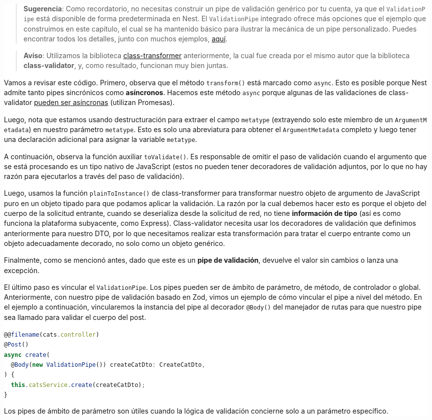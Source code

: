 ```typescript
```

> **Sugerencia**: Como recordatorio, no necesitas construir un pipe de validación genérico por tu cuenta, ya que el `ValidationPipe` está disponible de forma predeterminada en Nest. El `ValidationPipe` integrado ofrece más opciones que el ejemplo que construimos en este capítulo, el cual se ha mantenido básico para ilustrar la mecánica de un pipe personalizado. Puedes encontrar todos los detalles, junto con muchos ejemplos, [aquí](/techniques/validation).

> **Aviso**: Utilizamos la biblioteca [class-transformer](https://github.com/typestack/class-transformer) anteriormente, la cual fue creada por el mismo autor que la biblioteca **class-validator**, y, como resultado, funcionan muy bien juntas.

Vamos a revisar este código. Primero, observa que el método `transform()` está marcado como `async`. Esto es posible porque Nest admite tanto pipes sincrónicos como **asíncronos**. Hacemos este método `async` porque algunas de las validaciones de class-validator [pueden ser asíncronas](https://github.com/typestack/class-validator#custom-validation-classes) (utilizan Promesas).

Luego, nota que estamos usando destructuración para extraer el campo `metatype` (extrayendo solo este miembro de un `ArgumentMetadata`) en nuestro parámetro `metatype`. Esto es solo una abreviatura para obtener el `ArgumentMetadata` completo y luego tener una declaración adicional para asignar la variable `metatype`.

A continuación, observa la función auxiliar `toValidate()`. Es responsable de omitir el paso de validación cuando el argumento que se está procesando es un tipo nativo de JavaScript (estos no pueden tener decoradores de validación adjuntos, por lo que no hay razón para ejecutarlos a través del paso de validación).

Luego, usamos la función `plainToInstance()` de class-transformer para transformar nuestro objeto de argumento de JavaScript puro en un objeto tipado para que podamos aplicar la validación. La razón por la cual debemos hacer esto es porque el objeto del cuerpo de la solicitud entrante, cuando se deserializa desde la solicitud de red, no tiene **información de tipo** (así es como funciona la plataforma subyacente, como Express). Class-validator necesita usar los decoradores de validación que definimos anteriormente para nuestro DTO, por lo que necesitamos realizar esta transformación para tratar el cuerpo entrante como un objeto adecuadamente decorado, no solo como un objeto genérico.

Finalmente, como se mencionó antes, dado que este es un **pipe de validación**, devuelve el valor sin cambios o lanza una excepción.

El último paso es vincular el `ValidationPipe`. Los pipes pueden ser de ámbito de parámetro, de método, de controlador o global. Anteriormente, con nuestro pipe de validación basado en Zod, vimos un ejemplo de cómo vincular el pipe a nivel del método.
En el ejemplo a continuación, vincularemos la instancia del pipe al decorador `@Body()` del manejador de rutas para que nuestro pipe sea llamado para validar el cuerpo del post.

```typescript
@@filename(cats.controller)
@Post()
async create(
  @Body(new ValidationPipe()) createCatDto: CreateCatDto,
) {
  this.catsService.create(createCatDto);
}
```

Los pipes de ámbito de parámetro son útiles cuando la lógica de validación concierne solo a un parámetro específico.

